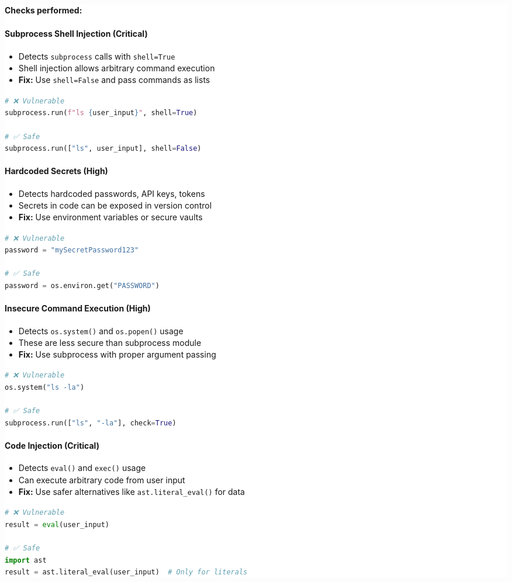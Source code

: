 **Checks performed:**

#### Subprocess Shell Injection (Critical)
- Detects `subprocess` calls with `shell=True`
- Shell injection allows arbitrary command execution
- **Fix:** Use `shell=False` and pass commands as lists

```python
# ❌ Vulnerable
subprocess.run(f"ls {user_input}", shell=True)

# ✅ Safe
subprocess.run(["ls", user_input], shell=False)
```

#### Hardcoded Secrets (High)
- Detects hardcoded passwords, API keys, tokens
- Secrets in code can be exposed in version control
- **Fix:** Use environment variables or secure vaults

```python
# ❌ Vulnerable
password = "mySecretPassword123"

# ✅ Safe
password = os.environ.get("PASSWORD")
```

#### Insecure Command Execution (High)
- Detects `os.system()` and `os.popen()` usage
- These are less secure than subprocess module
- **Fix:** Use subprocess with proper argument passing

```python
# ❌ Vulnerable
os.system("ls -la")

# ✅ Safe
subprocess.run(["ls", "-la"], check=True)
```

#### Code Injection (Critical)
- Detects `eval()` and `exec()` usage
- Can execute arbitrary code from user input
- **Fix:** Use safer alternatives like `ast.literal_eval()` for data

```python
# ❌ Vulnerable
result = eval(user_input)

# ✅ Safe
import ast
result = ast.literal_eval(user_input)  # Only for literals
```
